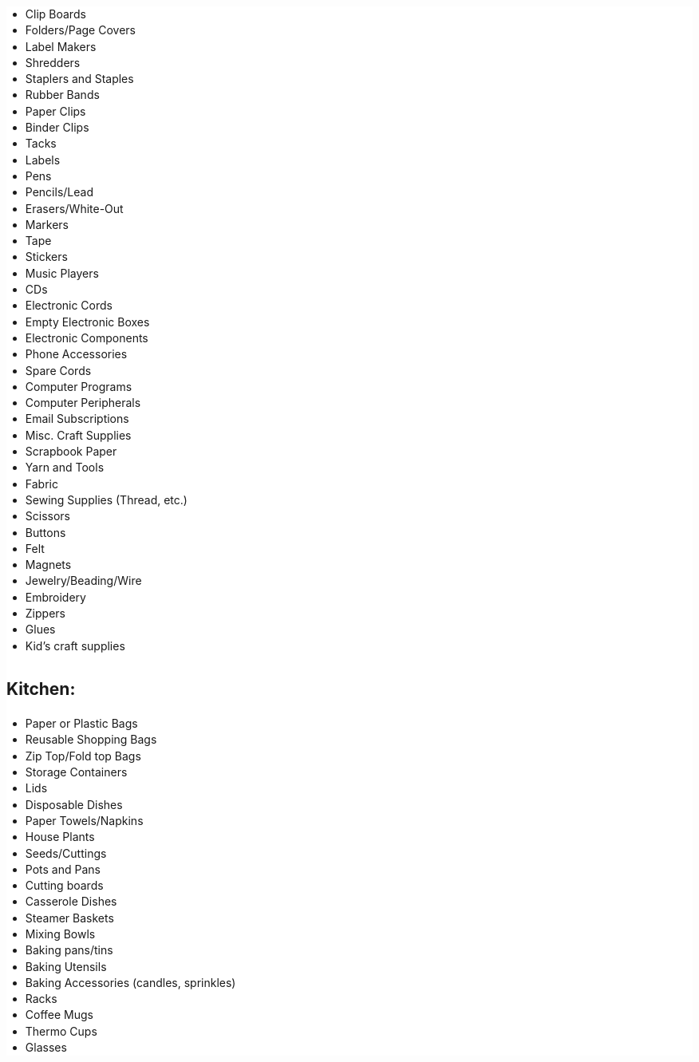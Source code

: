 * Clip Boards
* Folders/Page Covers
* Label Makers
* Shredders 
* Staplers and Staples
* Rubber Bands
* Paper Clips
* Binder Clips
* Tacks
* Labels
* Pens
* Pencils/Lead
* Erasers/White-Out
* Markers
* Tape
* Stickers
* Music Players
* CDs
* Electronic Cords
* Empty Electronic Boxes
* Electronic Components
* Phone Accessories
* Spare Cords
* Computer Programs
* Computer Peripherals
* Email Subscriptions
* Misc. Craft Supplies
* Scrapbook Paper
* Yarn and Tools
* Fabric
* Sewing Supplies (Thread, etc.)
* Scissors
* Buttons
* Felt
* Magnets
* Jewelry/Beading/Wire
* Embroidery
* Zippers
* Glues
* Kid’s craft supplies

## Kitchen:
* Paper or Plastic Bags
* Reusable Shopping Bags
* Zip Top/Fold top Bags
* Storage Containers
* Lids
* Disposable Dishes
* Paper Towels/Napkins
* House Plants
* Seeds/Cuttings
* Pots and Pans
* Cutting boards
* Casserole Dishes
* Steamer Baskets
* Mixing Bowls
* Baking pans/tins
* Baking Utensils
* Baking Accessories (candles, sprinkles)
* Racks
* Coffee Mugs
* Thermo Cups
* Glasses